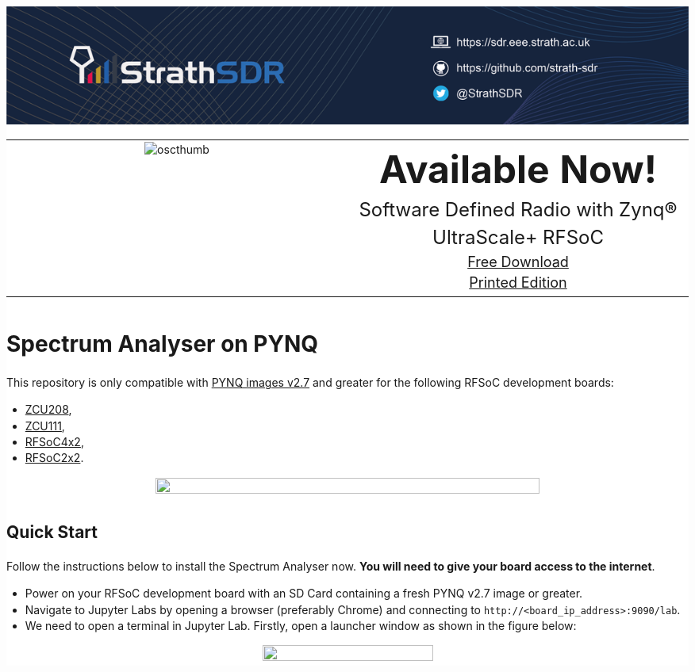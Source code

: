 <img src="strathsdr_banner.png" width="100%">

<table border="0" align="center">
    <tr border="0">
        <td align="center" width="50%" border="0">
            <img src="https://www.rfsocbook.com/wp-content/uploads/2022/12/RFSoC3D_v4-1433x1536.png" alt="oscthumb" style="width: 60%" border="0"/>
        </td>
        <td align="center" width="50%" border="0">
            <font size=7><b>Available Now!</b></font size> <br> <font size=5>Software Defined Radio with Zynq® UltraScale+ RFSoC</font size> <br> <font size=4><a href="https://rfsocbook.com/">Free Download</a> <br><a href="https://www.amazon.com/Software-Defined-Radio-Ultrascale-RFSoC/dp/1739588606?keywords=zynq+rfsoc&qid=1673452844&sprefix=%2Caps%2C137&sr=8-1&linkCode=ll1&tag=thzybo-20&linkId=0bf245a543fd4af4625086df4c190928&language=en_US&ref_=as_li_ss_tl">Printed Edition</a></font size>
        </td>
    </tr>
</table>

# Spectrum Analyser on PYNQ
This repository is only compatible with [PYNQ images v2.7](https://github.com/Xilinx/PYNQ/releases) and greater for the following RFSoC development boards:
* [ZCU208](https://www.xilinx.com/products/boards-and-kits/zcu208.html),
* [ZCU111](https://www.xilinx.com/products/boards-and-kits/zcu111.html),
* [RFSoC4x2](http://rfsoc-pynq.io/), 
* [RFSoC2x2](http://rfsoc-pynq.io/).

<p align="center">
  <img src="./demonstration.gif" width="75%" height="75%" />
</p>

## Quick Start
Follow the instructions below to install the Spectrum Analyser now. **You will need to give your board access to the internet**.
* Power on your RFSoC development board with an SD Card containing a fresh PYNQ v2.7 image or greater.
* Navigate to Jupyter Labs by opening a browser (preferably Chrome) and connecting to `http://<board_ip_address>:9090/lab`.
* We need to open a terminal in Jupyter Lab. Firstly, open a launcher window as shown in the figure below:

<p align="center">
  <img src="./open_jupyter_launcher.jpg" width="50%" height="50%" />
</p>

